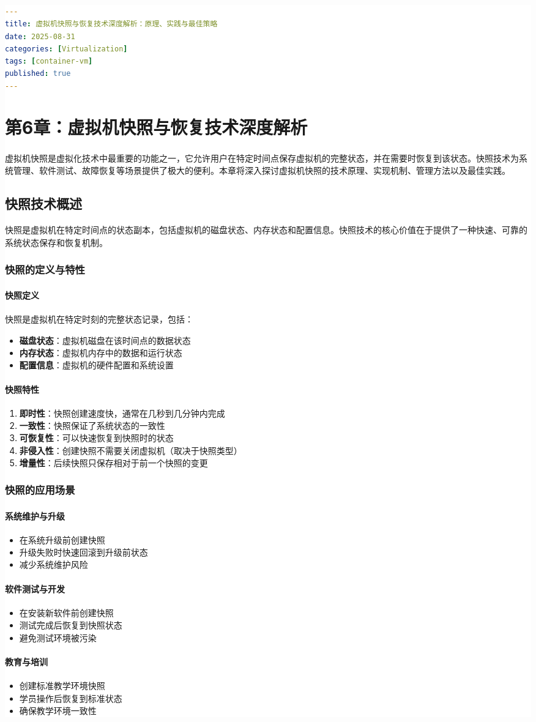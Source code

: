 ```yaml
---
title: 虚拟机快照与恢复技术深度解析：原理、实践与最佳策略
date: 2025-08-31
categories: [Virtualization]
tags: [container-vm]
published: true
---
```


# 第6章：虚拟机快照与恢复技术深度解析

虚拟机快照是虚拟化技术中最重要的功能之一，它允许用户在特定时间点保存虚拟机的完整状态，并在需要时恢复到该状态。快照技术为系统管理、软件测试、故障恢复等场景提供了极大的便利。本章将深入探讨虚拟机快照的技术原理、实现机制、管理方法以及最佳实践。

## 快照技术概述

快照是虚拟机在特定时间点的状态副本，包括虚拟机的磁盘状态、内存状态和配置信息。快照技术的核心价值在于提供了一种快速、可靠的系统状态保存和恢复机制。

### 快照的定义与特性

#### 快照定义
快照是虚拟机在特定时刻的完整状态记录，包括：
- **磁盘状态**：虚拟机磁盘在该时间点的数据状态
- **内存状态**：虚拟机内存中的数据和运行状态
- **配置信息**：虚拟机的硬件配置和系统设置

#### 快照特性
1. **即时性**：快照创建速度快，通常在几秒到几分钟内完成
2. **一致性**：快照保证了系统状态的一致性
3. **可恢复性**：可以快速恢复到快照时的状态
4. **非侵入性**：创建快照不需要关闭虚拟机（取决于快照类型）
5. **增量性**：后续快照只保存相对于前一个快照的变更

### 快照的应用场景

#### 系统维护与升级
- 在系统升级前创建快照
- 升级失败时快速回滚到升级前状态
- 减少系统维护风险

#### 软件测试与开发
- 在安装新软件前创建快照
- 测试完成后恢复到快照状态
- 避免测试环境被污染

#### 教育与培训
- 创建标准教学环境快照
- 学员操作后恢复到标准状态
- 确保教学环境一致性
